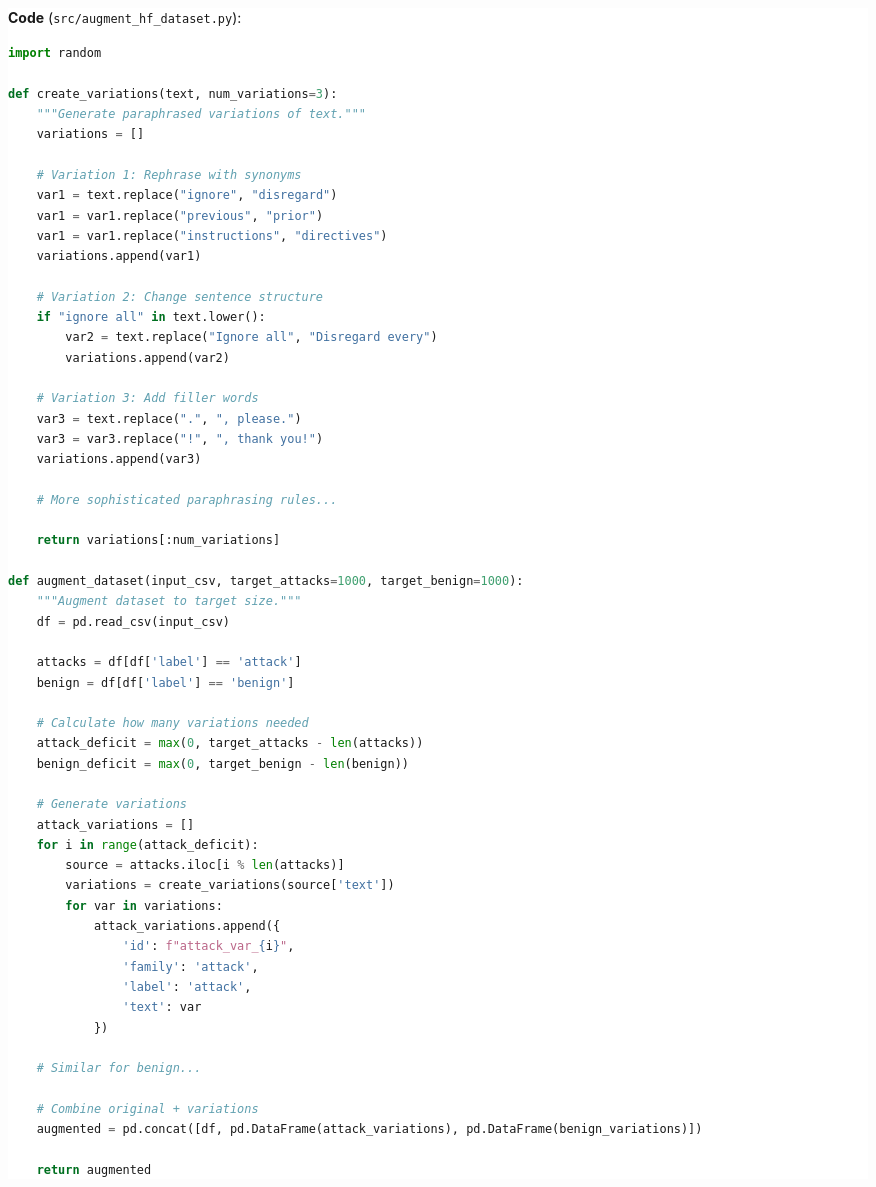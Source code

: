 **Code** (`src/augment_hf_dataset.py`):

```python
import random

def create_variations(text, num_variations=3):
    """Generate paraphrased variations of text."""
    variations = []
    
    # Variation 1: Rephrase with synonyms
    var1 = text.replace("ignore", "disregard")
    var1 = var1.replace("previous", "prior")
    var1 = var1.replace("instructions", "directives")
    variations.append(var1)
    
    # Variation 2: Change sentence structure
    if "ignore all" in text.lower():
        var2 = text.replace("Ignore all", "Disregard every")
        variations.append(var2)
    
    # Variation 3: Add filler words
    var3 = text.replace(".", ", please.")
    var3 = var3.replace("!", ", thank you!")
    variations.append(var3)
    
    # More sophisticated paraphrasing rules...
    
    return variations[:num_variations]

def augment_dataset(input_csv, target_attacks=1000, target_benign=1000):
    """Augment dataset to target size."""
    df = pd.read_csv(input_csv)
    
    attacks = df[df['label'] == 'attack']
    benign = df[df['label'] == 'benign']
    
    # Calculate how many variations needed
    attack_deficit = max(0, target_attacks - len(attacks))
    benign_deficit = max(0, target_benign - len(benign))
    
    # Generate variations
    attack_variations = []
    for i in range(attack_deficit):
        source = attacks.iloc[i % len(attacks)]
        variations = create_variations(source['text'])
        for var in variations:
            attack_variations.append({
                'id': f"attack_var_{i}",
                'family': 'attack',
                'label': 'attack',
                'text': var
            })
    
    # Similar for benign...
    
    # Combine original + variations
    augmented = pd.concat([df, pd.DataFrame(attack_variations), pd.DataFrame(benign_variations)])
    
    return augmented
```
